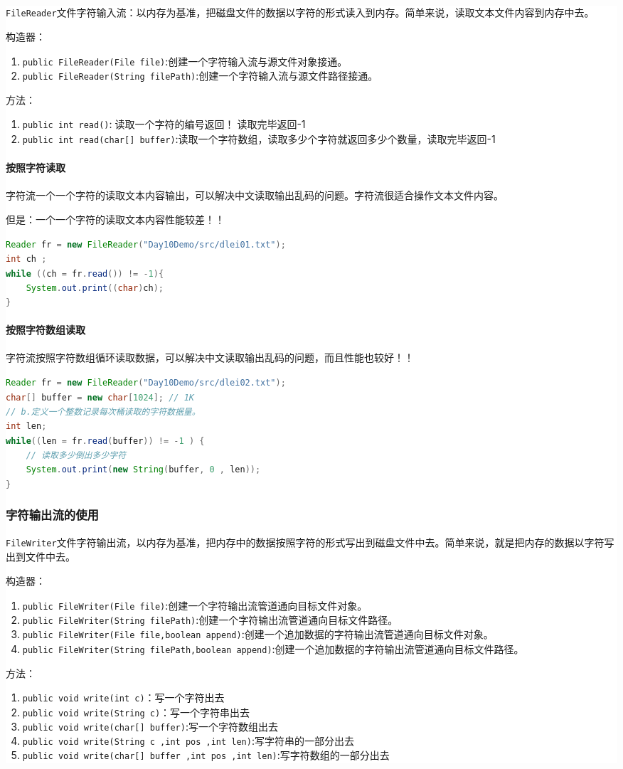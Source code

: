 `FileReader`文件字符输入流：以内存为基准，把磁盘文件的数据以字符的形式读入到内存。简单来说，读取文本文件内容到内存中去。

 构造器：

1. `public FileReader(File file)`:创建一个字符输入流与源文件对象接通。
2. `public FileReader(String filePath)`:创建一个字符输入流与源文件路径接通。

方法：

1. `public int read()`: 读取一个字符的编号返回！ 读取完毕返回-1
2. `public int read(char[] buffer)`:读取一个字符数组，读取多少个字符就返回多少个数量，读取完毕返回-1

#### 按照字符读取

字符流一个一个字符的读取文本内容输出，可以解决中文读取输出乱码的问题。字符流很适合操作文本文件内容。

但是：一个一个字符的读取文本内容性能较差！！

```java
Reader fr = new FileReader("Day10Demo/src/dlei01.txt");
int ch ;
while ((ch = fr.read()) != -1){
    System.out.print((char)ch);
}
```

#### 按照字符数组读取

字符流按照字符数组循环读取数据，可以解决中文读取输出乱码的问题，而且性能也较好！！

```java
Reader fr = new FileReader("Day10Demo/src/dlei02.txt");
char[] buffer = new char[1024]; // 1K
// b.定义一个整数记录每次桶读取的字符数据量。
int len;
while((len = fr.read(buffer)) != -1 ) {
    // 读取多少倒出多少字符
    System.out.print(new String(buffer, 0 , len));
}
```

### 字符输出流的使用

`FileWriter`文件字符输出流，以内存为基准，把内存中的数据按照字符的形式写出到磁盘文件中去。简单来说，就是把内存的数据以字符写出到文件中去。

构造器：

1. `public FileWriter(File file)`:创建一个字符输出流管道通向目标文件对象。
2. `public FileWriter(String filePath)`:创建一个字符输出流管道通向目标文件路径。
3. `public FileWriter(File file,boolean append)`:创建一个追加数据的字符输出流管道通向目标文件对象。
4. `public FileWriter(String filePath,boolean append)`:创建一个追加数据的字符输出流管道通向目标文件路径。

方法：

1. `public void write(int c)`：写一个字符出去
2. `public void write(String c)`：写一个字符串出去
3. `public void write(char[] buffer)`:写一个字符数组出去
4. `public void write(String c ,int pos ,int len)`:写字符串的一部分出去
5. `public void write(char[] buffer ,int pos ,int len)`:写字符数组的一部分出去
